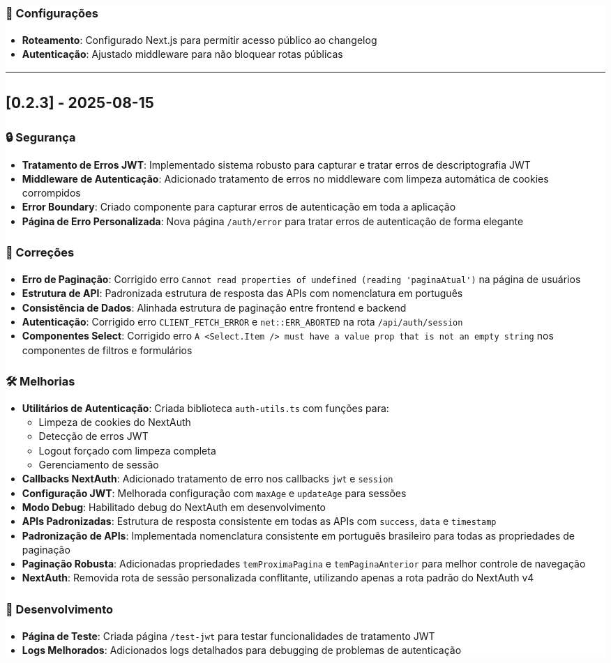 ### 🔧 Configurações
- **Roteamento**: Configurado Next.js para permitir acesso público ao changelog
- **Autenticação**: Ajustado middleware para não bloquear rotas públicas

---

## [0.2.3] - 2025-08-15

### 🔒 Segurança
- **Tratamento de Erros JWT**: Implementado sistema robusto para capturar e tratar erros de descriptografia JWT
- **Middleware de Autenticação**: Adicionado tratamento de erros no middleware com limpeza automática de cookies corrompidos
- **Error Boundary**: Criado componente para capturar erros de autenticação em toda a aplicação
- **Página de Erro Personalizada**: Nova página `/auth/error` para tratar erros de autenticação de forma elegante

### 🐛 Correções
- **Erro de Paginação**: Corrigido erro `Cannot read properties of undefined (reading 'paginaAtual')` na página de usuários
- **Estrutura de API**: Padronizada estrutura de resposta das APIs com nomenclatura em português
- **Consistência de Dados**: Alinhada estrutura de paginação entre frontend e backend
- **Autenticação**: Corrigido erro `CLIENT_FETCH_ERROR` e `net::ERR_ABORTED` na rota `/api/auth/session`
- **Componentes Select**: Corrigido erro `A <Select.Item /> must have a value prop that is not an empty string` nos componentes de filtros e formulários

### 🛠️ Melhorias
- **Utilitários de Autenticação**: Criada biblioteca `auth-utils.ts` com funções para:
  - Limpeza de cookies do NextAuth
  - Detecção de erros JWT
  - Logout forçado com limpeza completa
  - Gerenciamento de sessão
- **Callbacks NextAuth**: Adicionado tratamento de erro nos callbacks `jwt` e `session`
- **Configuração JWT**: Melhorada configuração com `maxAge` e `updateAge` para sessões
- **Modo Debug**: Habilitado debug do NextAuth em desenvolvimento
- **APIs Padronizadas**: Estrutura de resposta consistente em todas as APIs com `success`, `data` e `timestamp`
- **Padronização de APIs**: Implementada nomenclatura consistente em português brasileiro para todas as propriedades de paginação
- **Paginação Robusta**: Adicionadas propriedades `temProximaPagina` e `temPaginaAnterior` para melhor controle de navegação
- **NextAuth**: Removida rota de sessão personalizada conflitante, utilizando apenas a rota padrão do NextAuth v4

### 🧪 Desenvolvimento
- **Página de Teste**: Criada página `/test-jwt` para testar funcionalidades de tratamento JWT
- **Logs Melhorados**: Adicionados logs detalhados para debugging de problemas de autenticação
